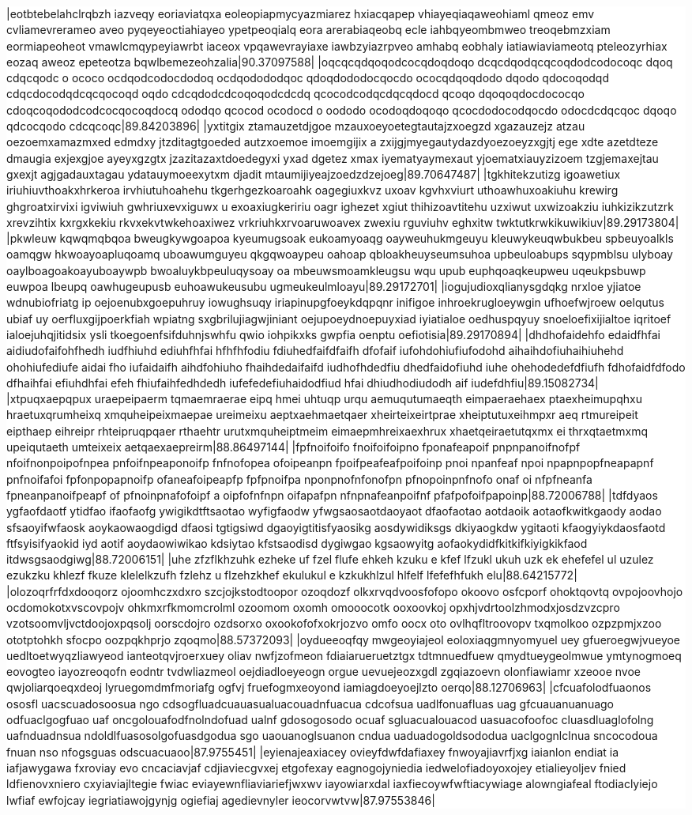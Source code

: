 |eotbtebelahclrqbzh iazveqy eoriaviatqxa eoleopiapmycyazmiarez hxiacqapep vhiayeqiaqaweohiaml qmeoz emv cvliamevrerameo aveo pyqeyeoctiahiayeo ypetpeoqialq eora arerabiaqeobq ecle iahbqyeombmweo treoqebmzxiam eormiapeoheot vmawlcmqypeyiawrbt iaceox vpqawevrayiaxe iawbzyiazrpveo amhabq eobhaly iatiawiaviameotq pteleozyrhiax eozaq aweoz epeteotza bqwlbemezeohzalia|90.37097588|
|oqcqcqdqoqodcocqdoqdoqo dcqcdqodqcqcoqdodcodocoqc dqoq cdqcqodc o ococo ocdqodcodocdodoq ocdqodododqoc qdoqdododocqocdo ococqdqoqdodo dqodo qdocoqodqd cdqcdocodqdcqcqocoqd oqdo cdcqdodcdcoqoqodcdcdq qcocodcodqcdqcqdocd qcoqo dqoqoqdocdococqo cdoqcoqododcodcocqocoqdocq ododqo qcocod ocodocd o oododo ocodoqdoqoqo qcocdodocodqocdo odocdcdqcqoc dqoqo qdcocqodo cdcqcoqc|89.84203896|
|yxtitgix ztamauzetdjgoe mzauxoeyoetegtautajzxoegzd xgazauzejz atzau oezoemxamazmxed edmdxy jtzditagtgoeded autzxoemoe imoemgijix a zxijgjmyegautydazdyoezoeyzxgjtj ege xdte azetdteze dmaugia exjexgjoe ayeyxgzgtx jzazitazaxtdoedegyxi yxad dgetez xmax iyematyaymexaut yjoematxiauyzizoem tzgjemaxejtau gxexjt agjgadauxtagau ydatauymoeexytxm djadit mtaumijiyeajzoedzdzejoeg|89.70647487|
|tgkhitekzutizg igoawetiux iriuhiuvthoakxhrkeroa irvhiutuhoahehu tkgerhgezkoaroahk oagegiuxkvz uxoav kgvhxviurt uthoawhuxoakiuhu krewirg ghgroatxirvixi igviwiuh gwhriuxevxiguwx u exoaxiugkeririu oagr ighezet xgiut thihizoavtitehu uzxiwut uxwizoakziu iuhkizikzutzrk xrevzihtix kxrgxkekiu rkvxekvtwkehoaxiwez vrkriuhkxrvoaruwoavex zwexiu rguviuhv eghxitw twktutkrwkikuwikiuv|89.29173804|
|pkwleuw kqwqmqbqoa bweugkywgoapoa kyeumugsoak eukoamyoaqg oayweuhukmgeuyu kleuwykeuqwbukbeu spbeuyoalkls oamqgw hkwoayoapluqoamq uboawumguyeu qkgqwoaypeu oahoap qbloakheuyseumsuhoa upbeuloabups sqypmblsu ulyboay oaylboagoakoayuboaywpb bwoaluykbpeuluqysoay oa mbeuwsmoamkleugsu wqu upub euphqoaqkeupweu uqeukpsbuwp euwpoa lbeupq oawhugeupusb euhoawukeusubu ugmeukeulmloayu|89.29172701|
|iogujudioxqlianysgdqkg nrxloe yjiatoe wdnubiofriatg ip oejoenubxgoepuhruy iowughsuqy iriapinupgfoeykdqpqnr inifigoe inhroekrugloeywgin ufhoefwjroew oelqutus ubiaf uy oerfluxgijpoerkfiah wpiatng sxgbrilujiagwjiniant oejupoeydnoepuyxiad iyiatialoe oedhuspqyuy snoeloefixijialtoe iqritoef ialoejuhqjitidsix ysli tkoegoenfsifduhnjswhfu qwio iohpikxks gwpfia oenptu oefiotisia|89.29170894|
|dhdhofaidehfo edaidfhfai aidiudofaifohfhedh iudfhiuhd ediuhfhfai hfhfhfodiu fdiuhedfaifdfaifh dfofaif iufohdohiufiufodohd aihaihdofiuhaihiuhehd ohohiufediufe aidai fho iufaidaifh aihdfohiuho fhaihdedaifaifd iudhofhdedfiu dhedfaidofiuhd iuhe ohehodedefdfiufh fdhofaidfdfodo dfhaihfai efiuhdhfai efeh fhiufaihfedhdedh iufefedefiuhaidodfiud hfai dhiudhodiudodh aif iudefdhfiu|89.15082734|
|xtpuqxaepqpux uraepeipaerm tqmaemraerae eipq hmei uhtuqp urqu aemuqutumaeqth eimpaeraehaex ptaexheimupqhxu hraetuxqrumheixq xmquheipeixmaepae ureimeixu aeptxaehmaetqaer xheirteixeirtprae xheiptutuxeihmpxr aeq rtmureipeit eipthaep eihreipr rhteipruqpqaer rthaehtr urutxmquheiptmeim eimaepmhreixaexhrux xhaetqeiraetutqxmx ei thrxqtaetmxmq upeiqutaeth umteixeix aetqaexaepreirm|88.86497144|
|fpfnoifoifo fnoifoifoipno fponafeapoif pnpnpanoifnofpf nfoifnonpoipofnpea pnfoifnpeaponoifp fnfnofopea ofoipeanpn fpoifpeafeafpoifoinp pnoi npanfeaf npoi npapnpopfneapapnf pnfnoifafoi fpfonpopapnoifp ofaneafoipeapfp fpfpnoifpa nponpnofnfonofpn pfnopoinpnfnofo onaf oi nfpfneanfa fpneanpanoifpeapf of pfnoinpnafofoipf a oipfofnfnpn oifapafpn nfnpnafeanpoifnf pfafpofoifpapoinp|88.72006788|
|tdfdyaos ygfaofdaotf ytidfao ifaofaofg ywigikdtftsaotao wyfigfaodw yfwgsaosaotdaoyaot dfaofaotao aotdaoik aotaofkwitkgaody aodao sfsaoyifwfaosk aoykaowaogdigd dfaosi tgtigsiwd dgaoyigtitisfyaosikg aosdywidiksgs dkiyaogkdw ygitaoti kfaogyiykdaosfaotd ftfsyisifyaokid iyd aotif aoydaowiwikao kdsiytao kfstsaodisd dygiwgao kgsaowyitg aofaokydidfkitkifkiyigkikfaod itdwsgsaodgiwg|88.72006151|
|uhe zfzflkhzuhk ezheke uf fzel flufe ehkeh kzuku e kfef lfzukl ukuh uzk ek ehefefel ul uzulez ezukzku khlezf fkuze klelelkzufh fzlehz u flzehzkhef ekulukul e kzkukhlzul hlfelf lfefefhfukh elu|88.64215772|
|olozoqrfrfdxdooqorz ojoomhczxdxro szcjojkstodtoopor ozoqdozf olkxrvqdvoosfofopo okoovo osfcporf ohoktqovtq ovpojoovhojo ocdomokotxvscovpojv ohkmxrfkmomcrolml ozoomom oxomh omooocotk ooxoovkoj opxhjvdrtoolzhmodxjosdzvzcpro vzotsoomvljvctdoojoxpqsolj oorscdojro ozdsorxo oxookofofxokrjozvo omfo oocx oto ovlhqfltroovopv txqmolkoo ozpzpmjxzoo ototptohkh sfocpo oozpqkhprjo zqoqmo|88.57372093|
|oydueeoqfqy mwgeoyiajeol eoloxiaqgmnyomyuel uey gfueroegwjvueyoe uedltoetwyqzliawyeod ianteotqvjroerxuey oliav nwfjzofmeon fdiaiarueruetztgx tdtmnuedfuew qmydtueygeolmwue ymtynogmoeq eovogteo iayozreoqofn eodntr tvdwliazmeol oejdiadloeyeogn orgue uevuejeozxgdl zgqiazoevn olonfiawiamr xzeooe nvoe qwjoliarqoeqxdeoj lyruegomdmfmoriafg ogfvj fruefogmxeoyond iamiagdoeyoejlzto oerqo|88.12706963|
|cfcuafolodfuaonos ososfl uacscuadosoosua ngo cdsogfluadcuauasualuacouadnfuacua cdcofsua uadlfonuafluas uag gfcuauanuanuago odfuaclgogfuao uaf oncgolouafodfnolndofuad ualnf gdosogosodo ocuaf sgluacualouacod uasuacofoofoc cluasdluaglofolng uafnduadnsua ndoldlfuasosolgofuasdgodua sgo uaouanoglsuanon cndua uaduadogoldsododua uaclgognlclnua sncocodoua fnuan nso nfogsguas odscuacuaoo|87.9755451|
|eyienajeaxiacey ovieyfdwfdafiaxey fnwoyajiavrfjxg iaianlon endiat ia iafjawygawa fxroviay evo cncaciavjaf cdjiaviecgvxej etgofexay eagnogojyniedia iedwelofiadoyoxojey etialieyoljev fnied ldfienovxniero cxyiaviajltegie fwiac eviayewnfliaviariefjwxwv iayowiarxdal iaxfiecoywfwftiacywiage alowngiafeal ftodiaclyiejo lwfiaf ewfojcay iegriatiawojgynjg ogiefiaj agedievnyler ieocorvwtvw|87.97553846|